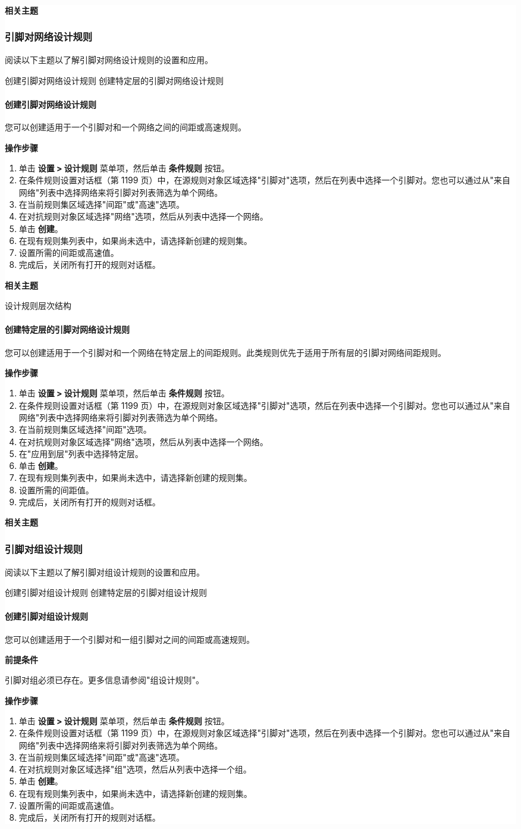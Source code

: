 **相关主题**

### 引脚对网络设计规则
阅读以下主题以了解引脚对网络设计规则的设置和应用。

创建引脚对网络设计规则 创建特定层的引脚对网络设计规则

#### 创建引脚对网络设计规则
您可以创建适用于一个引脚对和一个网络之间的间距或高速规则。

**操作步骤**

1. 单击 **设置 > 设计规则** 菜单项，然后单击 **条件规则** 按钮。
2. 在条件规则设置对话框（第 1199 页）中，在源规则对象区域选择"引脚对"选项，然后在列表中选择一个引脚对。您也可以通过从"来自网络"列表中选择网络来将引脚对列表筛选为单个网络。
3. 在当前规则集区域选择"间距"或"高速"选项。
4. 在对抗规则对象区域选择"网络"选项，然后从列表中选择一个网络。
5. 单击 **创建**。
6. 在现有规则集列表中，如果尚未选中，请选择新创建的规则集。
7. 设置所需的间距或高速值。
8. 完成后，关闭所有打开的规则对话框。

**相关主题**

设计规则层次结构

#### 创建特定层的引脚对网络设计规则
您可以创建适用于一个引脚对和一个网络在特定层上的间距规则。此类规则优先于适用于所有层的引脚对网络间距规则。

**操作步骤**

1. 单击 **设置 > 设计规则** 菜单项，然后单击 **条件规则** 按钮。
2. 在条件规则设置对话框（第 1199 页）中，在源规则对象区域选择"引脚对"选项，然后在列表中选择一个引脚对。您也可以通过从"来自网络"列表中选择网络来将引脚对列表筛选为单个网络。
3. 在当前规则集区域选择"间距"选项。
4. 在对抗规则对象区域选择"网络"选项，然后从列表中选择一个网络。
5. 在"应用到层"列表中选择特定层。
6. 单击 **创建**。
7. 在现有规则集列表中，如果尚未选中，请选择新创建的规则集。
8. 设置所需的间距值。
9. 完成后，关闭所有打开的规则对话框。

**相关主题**

### 引脚对组设计规则
阅读以下主题以了解引脚对组设计规则的设置和应用。

创建引脚对组设计规则 创建特定层的引脚对组设计规则

#### 创建引脚对组设计规则
您可以创建适用于一个引脚对和一组引脚对之间的间距或高速规则。

**前提条件**

引脚对组必须已存在。更多信息请参阅"组设计规则"。

**操作步骤**

1. 单击 **设置 > 设计规则** 菜单项，然后单击 **条件规则** 按钮。
2. 在条件规则设置对话框（第 1199 页）中，在源规则对象区域选择"引脚对"选项，然后在列表中选择一个引脚对。您也可以通过从"来自网络"列表中选择网络来将引脚对列表筛选为单个网络。
3. 在当前规则集区域选择"间距"或"高速"选项。
4. 在对抗规则对象区域选择"组"选项，然后从列表中选择一个组。
5. 单击 **创建**。
6. 在现有规则集列表中，如果尚未选中，请选择新创建的规则集。
7. 设置所需的间距或高速值。
8. 完成后，关闭所有打开的规则对话框。
